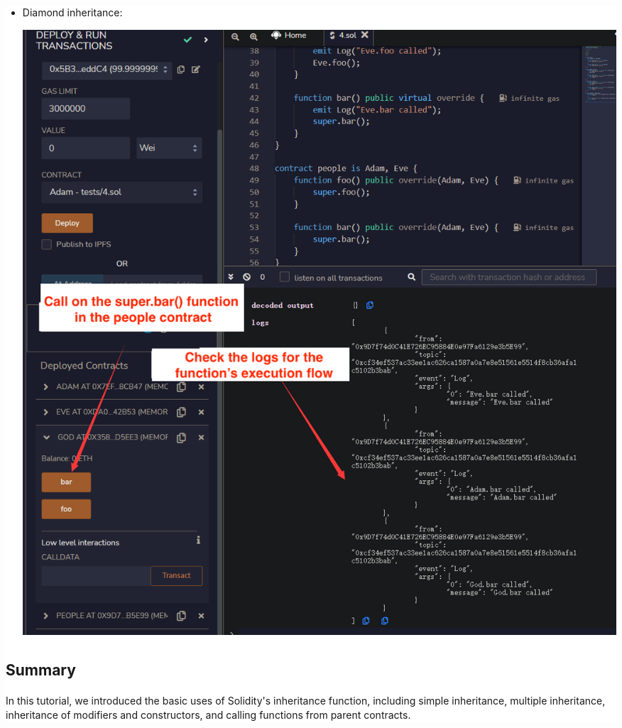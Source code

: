 - Diamond inheritance:

   ![13-10](./img/13-10.png)

## Summary
In this tutorial, we introduced the basic uses of Solidity's inheritance function, including simple inheritance, multiple inheritance, inheritance of modifiers and constructors, and calling functions from parent contracts.
